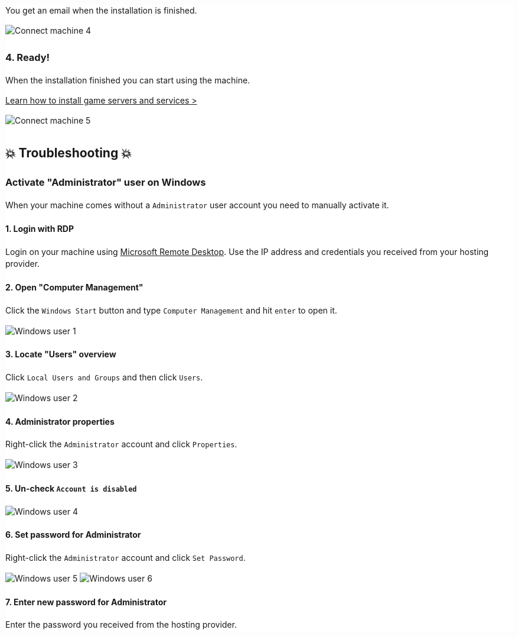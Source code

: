 You get an email when the installation is finished.

![Connect machine 4](/img/getting_started/dediconnect/installation/connect_machine_4.jpg)

### 4. Ready!
When the installation finished you can start using the machine.

[Learn how to install game servers and services >](/dashboard/machines/install_game-server_service#how-to-install-game-server)

![Connect machine 5](/img/getting_started/dediconnect/installation/connect_machine_5.jpg)

## 💥 Troubleshooting 💥


### Activate "Administrator" user on Windows
When your machine comes without a `Administrator` user account you need to manually activate it.

#### 1. Login with RDP
Login on your machine using [Microsoft Remote Desktop](https://www.microsoft.com/en-us/p/microsoft-remote-desktop/9wzdncrfj3ps?activetab=pivot:overviewtab). Use the IP address and credentials you received from your hosting provider.

#### 2. Open "Computer Management"
Click the `Windows Start` button and type `Computer Management` and hit `enter` to open it.

![Windows user 1](/img/getting_started/dediconnect/installation/windows_user_1.jpeg)

#### 3. Locate "Users" overview
Click `Local Users and Groups` and then click `Users`.

![Windows user 2](/img/getting_started/dediconnect/installation/windows_user_2.png)

#### 4. Administrator properties
Right-click the `Administrator` account and click `Properties`.

![Windows user 3](/img/getting_started/dediconnect/installation/windows_user_3.png)

#### 5. Un-check `Account is disabled`

![Windows user 4](/img/getting_started/dediconnect/installation/windows_user_4.png)

#### 6. Set password for Administrator
Right-click the `Administrator` account and click `Set Password`.

![Windows user 5](/img/getting_started/dediconnect/installation/windows_user_5.png)
![Windows user 6](/img/getting_started/dediconnect/installation/windows_user_6.png)


#### 7. Enter new password for Administrator
Enter the password you received from the hosting provider.
